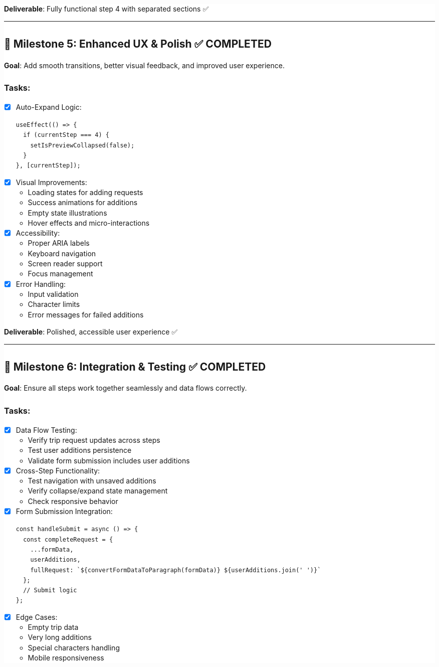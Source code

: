 **Deliverable**: Fully functional step 4 with separated sections ✅

---

## 🎯 Milestone 5: Enhanced UX & Polish ✅ COMPLETED
**Goal**: Add smooth transitions, better visual feedback, and improved user experience.

### Tasks:
- [x] Auto-Expand Logic:
  ```tsx
  useEffect(() => {
    if (currentStep === 4) {
      setIsPreviewCollapsed(false);
    }
  }, [currentStep]);
  ```
- [x] Visual Improvements:
  - Loading states for adding requests
  - Success animations for additions
  - Empty state illustrations
  - Hover effects and micro-interactions
- [x] Accessibility:
  - Proper ARIA labels
  - Keyboard navigation
  - Screen reader support
  - Focus management
- [x] Error Handling:
  - Input validation
  - Character limits
  - Error messages for failed additions

**Deliverable**: Polished, accessible user experience ✅

---

## 🎯 Milestone 6: Integration & Testing ✅ COMPLETED
**Goal**: Ensure all steps work together seamlessly and data flows correctly.

### Tasks:
- [x] Data Flow Testing:
  - Verify trip request updates across steps
  - Test user additions persistence
  - Validate form submission includes user additions
- [x] Cross-Step Functionality:
  - Test navigation with unsaved additions
  - Verify collapse/expand state management
  - Check responsive behavior
- [x] Form Submission Integration:
  ```tsx
  const handleSubmit = async () => {
    const completeRequest = {
      ...formData,
      userAdditions,
      fullRequest: `${convertFormDataToParagraph(formData)} ${userAdditions.join(' ')}`
    };
    // Submit logic
  };
  ```
- [x] Edge Cases:
  - Empty trip data
  - Very long additions
  - Special characters handling
  - Mobile responsiveness